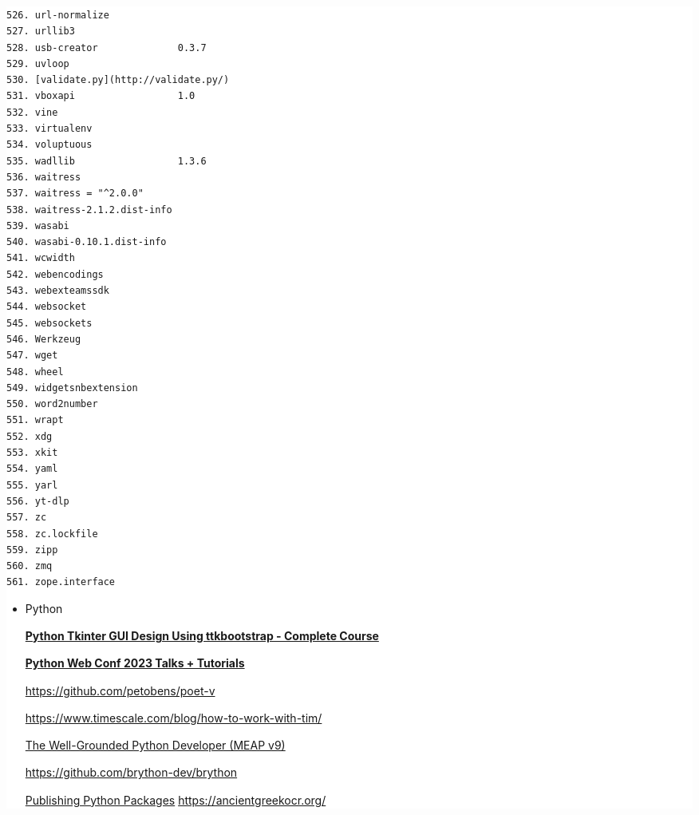     526. url-normalize
    527. urllib3
    528. usb-creator              0.3.7
    529. uvloop
    530. [validate.py](http://validate.py/)
    531. vboxapi                  1.0
    532. vine
    533. virtualenv
    534. voluptuous
    535. wadllib                  1.3.6
    536. waitress
    537. waitress = "^2.0.0"
    538. waitress-2.1.2.dist-info
    539. wasabi
    540. wasabi-0.10.1.dist-info
    541. wcwidth
    542. webencodings
    543. webexteamssdk
    544. websocket
    545. websockets
    546. Werkzeug
    547. wget
    548. wheel
    549. widgetsnbextension
    550. word2number
    551. wrapt
    552. xdg
    553. xkit
    554. yaml
    555. yarl
    556. yt-dlp
    557. zc
    558. zc.lockfile
    559. zipp
    560. zmq
    561. zope.interface

- Python
    
    **[Python Tkinter GUI Design Using ttkbootstrap - Complete Course](https://www.youtube.com/watch?v=0tM-l_ZsxjU)**
    
    **[Python Web Conf 2023 Talks + Tutorials](https://www.youtube.com/playlist?list=PLt4L3V8wVnF4GJb8dekLGTNx44FNIFwdv)**
    
    https://github.com/petobens/poet-v 
    
    https://www.timescale.com/blog/how-to-work-with-tim/ 
    
    [The Well-Grounded Python Developer (MEAP v9)](https://annas-archive.org/md5/dedde572d82f6ce422979593027cac1d)
    
    https://github.com/brython-dev/brython 
    
    [Publishing Python Packages](http://library.lol/main/B9B0A94B2ECE3CB5ACBB6715F9582F4D)
    https://ancientgreekocr.org/ 
    